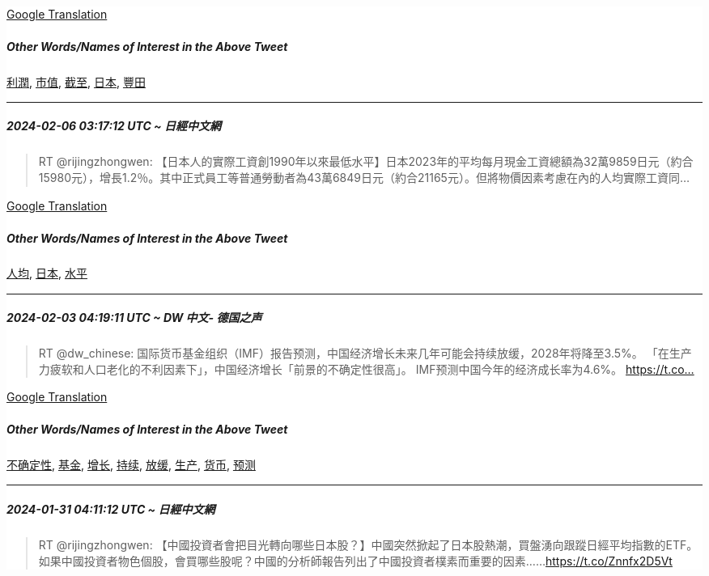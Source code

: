 [Google Translation](https://translate.google.com/?hi=en&tab=TT&sl=zh-CN&tl=en&op=translate&text=RT+%40rijingzhongwen%3A+%E3%80%90%E8%B1%90%E7%94%B02023%E8%B2%A1%E5%B9%B4%E5%87%88%E5%88%A9%E6%BD%A4%E9%A0%90%E6%9C%9F%E9%A6%96%E6%AC%A1%E9%81%944%E8%90%AC%E5%84%84%E6%97%A5%E5%85%83%E3%80%91%E8%B1%90%E7%94%B0%E9%A0%90%E8%A8%882023%E8%B2%A1%E5%B9%B4%EF%BC%88%E6%88%AA%E8%87%B32024%E5%B9%B43%E6%9C%88%EF%BC%89%E7%9A%84%E5%90%88%E4%BD%B5%E5%87%88%E5%88%A9%E6%BD%A4%E5%B0%87%E5%90%8C%E6%AF%94%E5%A2%9E%E5%8A%A084%25%EF%BC%8C%E5%85%A8%E5%B9%B4%E7%9A%84%E7%87%9F%E6%A5%AD%E5%88%A9%E6%BD%A4%E8%B6%85%E9%81%8E%E5%B8%82%E5%A0%B4%E9%A0%90%E6%9C%9F%EF%BC%8C%E6%88%90%E7%82%BA%E5%88%A9%E5%A4%9A%E5%9B%A0%E7%B4%A0%EF%BC%8C%E4%B8%8B%E5%8D%88%E5%85%AC%E4%BD%88%E8%B2%A1%E5%A0%B1%E5%BE%8C%EF%BC%8C%E8%B1%90%E7%94%B0%E7%9A%84%E8%82%A1%E5%83%B9%E4%B8%8A%E6%BC%B2%EF%BC%8C%E6%88%90%E7%82%BA%E4%BA%86%E9%A6%96%E5%80%8B%E7%B8%BD%E5%B8%82%E5%80%BC%E8%B6%85%E9%81%8E50%E8%90%AC%E5%84%84%E6%97%A5%E5%85%83%E7%9A%84%E6%97%A5%E6%9C%AC%E4%BC%81%E6%A5%AD%E2%80%A6%E2%80%A6%E2%80%A6)
##### Other Words/Names of Interest in the Above Tweet
[利潤](利潤.md), [市值](市值.md), [截至](截至.md), [日本](日本.md), [豐田](豐田.md)
___
##### 2024-02-06 03:17:12 UTC ~ 日經中文網
> RT @rijingzhongwen: 【日本人的實際工資創1990年以來最低水平】日本2023年的平均每月現金工資總額為32萬9859日元（約合15980元），增長1.2％。其中正式員工等普通勞動者為43萬6849日元（約合21165元）。但將物價因素考慮在內的人均實際工資同…

[Google Translation](https://translate.google.com/?hi=en&tab=TT&sl=zh-CN&tl=en&op=translate&text=RT+%40rijingzhongwen%3A+%E3%80%90%E6%97%A5%E6%9C%AC%E4%BA%BA%E7%9A%84%E5%AF%A6%E9%9A%9B%E5%B7%A5%E8%B3%87%E5%89%B51990%E5%B9%B4%E4%BB%A5%E4%BE%86%E6%9C%80%E4%BD%8E%E6%B0%B4%E5%B9%B3%E3%80%91%E6%97%A5%E6%9C%AC2023%E5%B9%B4%E7%9A%84%E5%B9%B3%E5%9D%87%E6%AF%8F%E6%9C%88%E7%8F%BE%E9%87%91%E5%B7%A5%E8%B3%87%E7%B8%BD%E9%A1%8D%E7%82%BA32%E8%90%AC9859%E6%97%A5%E5%85%83%EF%BC%88%E7%B4%84%E5%90%8815980%E5%85%83%EF%BC%89%EF%BC%8C%E5%A2%9E%E9%95%B71.2%EF%BC%85%E3%80%82%E5%85%B6%E4%B8%AD%E6%AD%A3%E5%BC%8F%E5%93%A1%E5%B7%A5%E7%AD%89%E6%99%AE%E9%80%9A%E5%8B%9E%E5%8B%95%E8%80%85%E7%82%BA43%E8%90%AC6849%E6%97%A5%E5%85%83%EF%BC%88%E7%B4%84%E5%90%8821165%E5%85%83%EF%BC%89%E3%80%82%E4%BD%86%E5%B0%87%E7%89%A9%E5%83%B9%E5%9B%A0%E7%B4%A0%E8%80%83%E6%85%AE%E5%9C%A8%E5%85%A7%E7%9A%84%E4%BA%BA%E5%9D%87%E5%AF%A6%E9%9A%9B%E5%B7%A5%E8%B3%87%E5%90%8C%E2%80%A6)
##### Other Words/Names of Interest in the Above Tweet
[人均](人均.md), [日本](日本.md), [水平](水平.md)
___
##### 2024-02-03 04:19:11 UTC ~ DW 中文- 德国之声
> RT @dw_chinese: 国际货币基金组织（IMF）报告预测，中国经济增长未来几年可能会持续放缓，2028年将降至3.5%。 「在生产力疲软和人口老化的不利因素下」，中国经济增长「前景的不确定性很高」。 IMF预测中国今年的经济成长率为4.6%。 https://t.co…

[Google Translation](https://translate.google.com/?hi=en&tab=TT&sl=zh-CN&tl=en&op=translate&text=RT+%40dw_chinese%3A+%E5%9B%BD%E9%99%85%E8%B4%A7%E5%B8%81%E5%9F%BA%E9%87%91%E7%BB%84%E7%BB%87%EF%BC%88IMF%EF%BC%89%E6%8A%A5%E5%91%8A%E9%A2%84%E6%B5%8B%EF%BC%8C%E4%B8%AD%E5%9B%BD%E7%BB%8F%E6%B5%8E%E5%A2%9E%E9%95%BF%E6%9C%AA%E6%9D%A5%E5%87%A0%E5%B9%B4%E5%8F%AF%E8%83%BD%E4%BC%9A%E6%8C%81%E7%BB%AD%E6%94%BE%E7%BC%93%EF%BC%8C2028%E5%B9%B4%E5%B0%86%E9%99%8D%E8%87%B33.5%25%E3%80%82+%E3%80%8C%E5%9C%A8%E7%94%9F%E4%BA%A7%E5%8A%9B%E7%96%B2%E8%BD%AF%E5%92%8C%E4%BA%BA%E5%8F%A3%E8%80%81%E5%8C%96%E7%9A%84%E4%B8%8D%E5%88%A9%E5%9B%A0%E7%B4%A0%E4%B8%8B%E3%80%8D%EF%BC%8C%E4%B8%AD%E5%9B%BD%E7%BB%8F%E6%B5%8E%E5%A2%9E%E9%95%BF%E3%80%8C%E5%89%8D%E6%99%AF%E7%9A%84%E4%B8%8D%E7%A1%AE%E5%AE%9A%E6%80%A7%E5%BE%88%E9%AB%98%E3%80%8D%E3%80%82+IMF%E9%A2%84%E6%B5%8B%E4%B8%AD%E5%9B%BD%E4%BB%8A%E5%B9%B4%E7%9A%84%E7%BB%8F%E6%B5%8E%E6%88%90%E9%95%BF%E7%8E%87%E4%B8%BA4.6%25%E3%80%82+https%3A%2F%2Ft.co%E2%80%A6)
##### Other Words/Names of Interest in the Above Tweet
[不确定性](不确定性.md), [基金](基金.md), [增长](增长.md), [持续](持续.md), [放缓](放缓.md), [生产](生产.md), [货币](货币.md), [预测](预测.md)
___
##### 2024-01-31 04:11:12 UTC ~ 日經中文網
> RT @rijingzhongwen: 【中國投資者會把目光轉向哪些日本股？】中國突然掀起了日本股熱潮，買盤湧向跟蹤日經平均指數的ETF。如果中國投資者物色個股，會買哪些股呢？中國的分析師報告列出了中國投資者樸素而重要的因素……https://t.co/Znnfx2D5Vt
